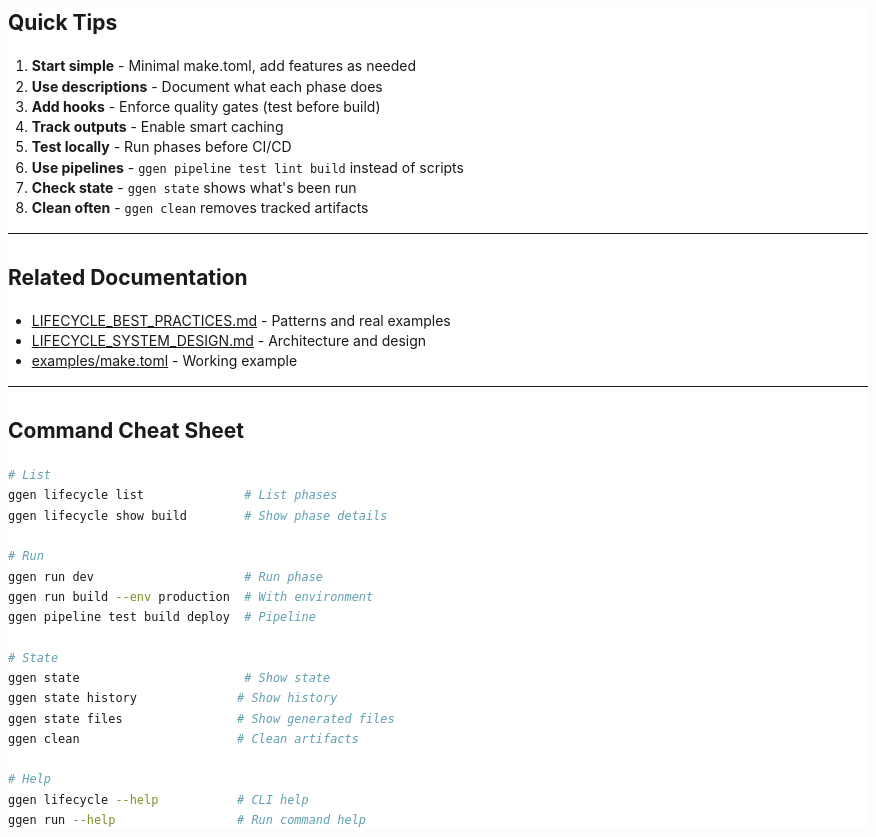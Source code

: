 
## Quick Tips

1. **Start simple** - Minimal make.toml, add features as needed
2. **Use descriptions** - Document what each phase does
3. **Add hooks** - Enforce quality gates (test before build)
4. **Track outputs** - Enable smart caching
5. **Test locally** - Run phases before CI/CD
6. **Use pipelines** - `ggen pipeline test lint build` instead of scripts
7. **Check state** - `ggen state` shows what's been run
8. **Clean often** - `ggen clean` removes tracked artifacts

---

## Related Documentation

- [LIFECYCLE_BEST_PRACTICES.md](./LIFECYCLE_BEST_PRACTICES.md) - Patterns and real examples
- [LIFECYCLE_SYSTEM_DESIGN.md](./LIFECYCLE_SYSTEM_DESIGN.md) - Architecture and design
- [examples/make.toml](../examples/make.toml) - Working example

---

## Command Cheat Sheet

```bash
# List
ggen lifecycle list              # List phases
ggen lifecycle show build        # Show phase details

# Run
ggen run dev                     # Run phase
ggen run build --env production  # With environment
ggen pipeline test build deploy  # Pipeline

# State
ggen state                       # Show state
ggen state history              # Show history
ggen state files                # Show generated files
ggen clean                      # Clean artifacts

# Help
ggen lifecycle --help           # CLI help
ggen run --help                 # Run command help
```
